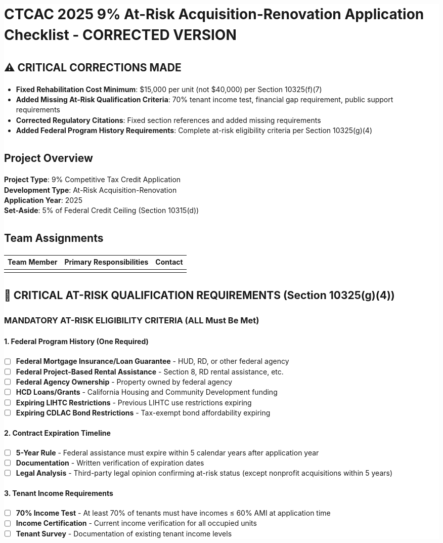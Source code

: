 # CTCAC 2025 9% At-Risk Acquisition-Renovation Application Checklist - CORRECTED VERSION

## ⚠️ **CRITICAL CORRECTIONS MADE**
- **Fixed Rehabilitation Cost Minimum**: $15,000 per unit (not $40,000) per Section 10325(f)(7)
- **Added Missing At-Risk Qualification Criteria**: 70% tenant income test, financial gap requirement, public support requirements
- **Corrected Regulatory Citations**: Fixed section references and added missing requirements
- **Added Federal Program History Requirements**: Complete at-risk eligibility criteria per Section 10325(g)(4)

## Project Overview
**Project Type**: 9% Competitive Tax Credit Application  
**Development Type**: At-Risk Acquisition-Renovation  
**Application Year**: 2025  
**Set-Aside**: 5% of Federal Credit Ceiling (Section 10315(d))

## Team Assignments

| Team Member | Primary Responsibilities | Contact |
|-------------|--------------------------|---------|
|             |                          |         |

## 🚨 **CRITICAL AT-RISK QUALIFICATION REQUIREMENTS** (Section 10325(g)(4))

### **MANDATORY AT-RISK ELIGIBILITY CRITERIA** (ALL Must Be Met)

#### **1. Federal Program History** (One Required)
- [ ] **Federal Mortgage Insurance/Loan Guarantee** - HUD, RD, or other federal agency
- [ ] **Federal Project-Based Rental Assistance** - Section 8, RD rental assistance, etc.
- [ ] **Federal Agency Ownership** - Property owned by federal agency
- [ ] **HCD Loans/Grants** - California Housing and Community Development funding
- [ ] **Expiring LIHTC Restrictions** - Previous LIHTC use restrictions expiring
- [ ] **Expiring CDLAC Bond Restrictions** - Tax-exempt bond affordability expiring

#### **2. Contract Expiration Timeline**
- [ ] **5-Year Rule** - Federal assistance must expire within 5 calendar years after application year
- [ ] **Documentation** - Written verification of expiration dates
- [ ] **Legal Analysis** - Third-party legal opinion confirming at-risk status (except nonprofit acquisitions within 5 years)

#### **3. Tenant Income Requirements**
- [ ] **70% Income Test** - At least 70% of tenants must have incomes ≤ 60% AMI at application time
- [ ] **Income Certification** - Current income verification for all occupied units
- [ ] **Tenant Survey** - Documentation of existing tenant income levels
